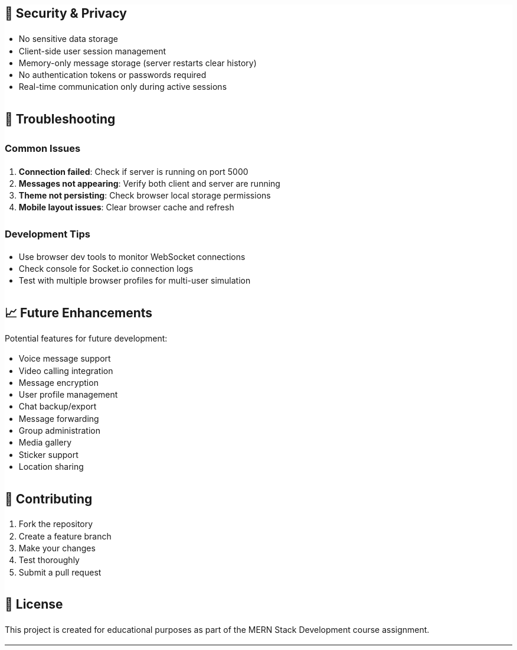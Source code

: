 ## 🔐 Security & Privacy

- No sensitive data storage
- Client-side user session management
- Memory-only message storage (server restarts clear history)
- No authentication tokens or passwords required
- Real-time communication only during active sessions

## 🐛 Troubleshooting

### Common Issues
1. **Connection failed**: Check if server is running on port 5000
2. **Messages not appearing**: Verify both client and server are running
3. **Theme not persisting**: Check browser local storage permissions
4. **Mobile layout issues**: Clear browser cache and refresh

### Development Tips
- Use browser dev tools to monitor WebSocket connections
- Check console for Socket.io connection logs
- Test with multiple browser profiles for multi-user simulation

## 📈 Future Enhancements

Potential features for future development:
- Voice message support
- Video calling integration
- Message encryption
- User profile management
- Chat backup/export
- Message forwarding
- Group administration
- Media gallery
- Sticker support
- Location sharing

## 🤝 Contributing

1. Fork the repository
2. Create a feature branch
3. Make your changes
4. Test thoroughly
5. Submit a pull request

## 📄 License

This project is created for educational purposes as part of the MERN Stack Development course assignment.

---
